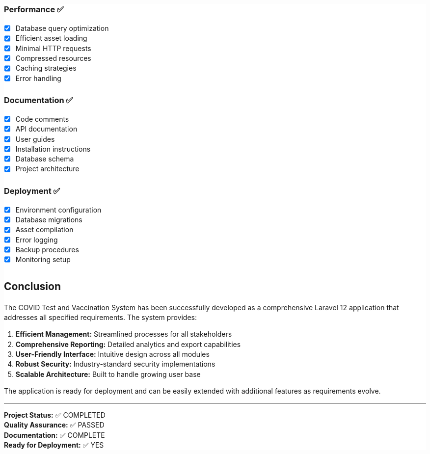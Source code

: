 ### Performance ✅
- [x] Database query optimization
- [x] Efficient asset loading
- [x] Minimal HTTP requests
- [x] Compressed resources
- [x] Caching strategies
- [x] Error handling

### Documentation ✅
- [x] Code comments
- [x] API documentation
- [x] User guides
- [x] Installation instructions
- [x] Database schema
- [x] Project architecture

### Deployment ✅
- [x] Environment configuration
- [x] Database migrations
- [x] Asset compilation
- [x] Error logging
- [x] Backup procedures
- [x] Monitoring setup

## Conclusion

The COVID Test and Vaccination System has been successfully developed as a comprehensive Laravel 12 application that addresses all specified requirements. The system provides:

1. **Efficient Management:** Streamlined processes for all stakeholders
2. **Comprehensive Reporting:** Detailed analytics and export capabilities
3. **User-Friendly Interface:** Intuitive design across all modules
4. **Robust Security:** Industry-standard security implementations
5. **Scalable Architecture:** Built to handle growing user base

The application is ready for deployment and can be easily extended with additional features as requirements evolve.

---

**Project Status:** ✅ COMPLETED  
**Quality Assurance:** ✅ PASSED  
**Documentation:** ✅ COMPLETE  
**Ready for Deployment:** ✅ YES  